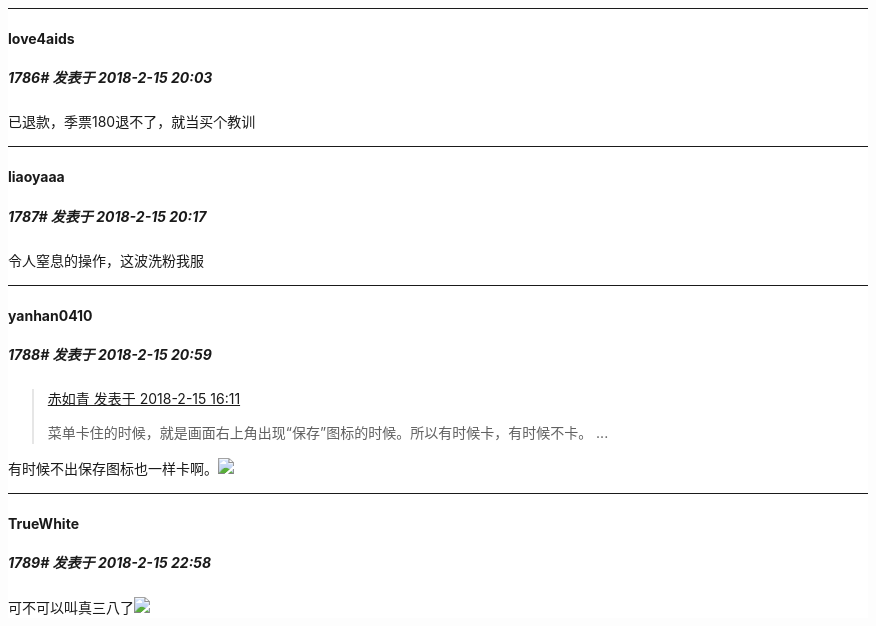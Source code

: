 


-----

####  love4aids  
##### 1786#       发表于 2018-2-15 20:03




已退款，季票180退不了，就当买个教训







-----

####  liaoyaaa  
##### 1787#       发表于 2018-2-15 20:17




令人窒息的操作，这波洗粉我服







-----

####  yanhan0410  
##### 1788#       发表于 2018-2-15 20:59



<blockquote><a href="httphttps://bbs.saraba1st.com/2b/forum.php?mod=redirect&amp;goto=findpost&amp;pid=38566902&amp;ptid=1355959" target="_blank">赤如青 发表于 2018-2-15 16:11</a>

菜单卡住的时候，就是画面右上角出现“保存”图标的时候。所以有时候卡，有时候不卡。 ...</blockquote>
有时候不出保存图标也一样卡啊。<img src="https://static.saraba1st.com/image/smiley/face2017/001.png" referrerpolicy="no-referrer">







-----

####  TrueWhite  
##### 1789#       发表于 2018-2-15 22:58




可不可以叫真三八了<img src="https://static.saraba1st.com/image/smiley/face2017/068.png" referrerpolicy="no-referrer">




